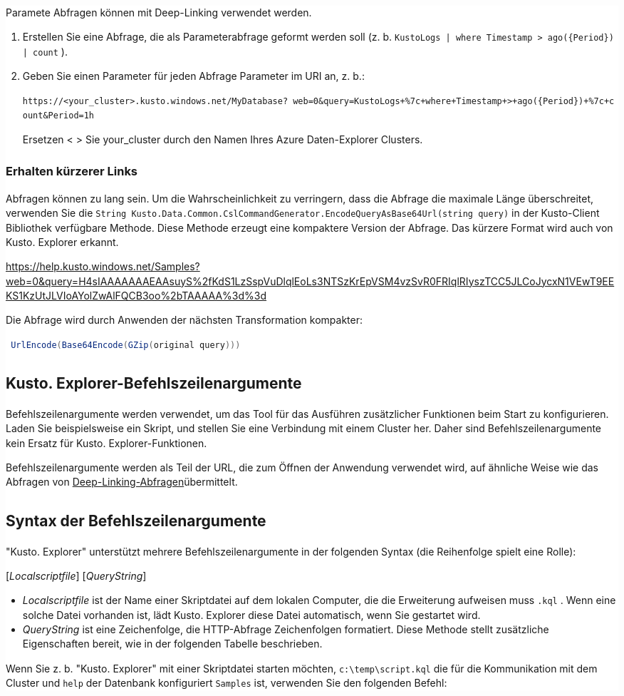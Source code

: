 Paramete Abfragen können mit Deep-Linking verwendet werden.

1. Erstellen Sie eine Abfrage, die als Parameterabfrage geformt werden soll (z. b. `KustoLogs | where Timestamp > ago({Period}) | count` ). 
1. Geben Sie einen Parameter für jeden Abfrage Parameter im URI an, z. b.: 
    
    `https://<your_cluster>.kusto.windows.net/MyDatabase?
web=0&query=KustoLogs+%7c+where+Timestamp+>+ago({Period})+%7c+count&Period=1h`

    Ersetzen &lt; &gt; Sie your_cluster durch den Namen Ihres Azure Daten-Explorer Clusters.


### <a name="getting-shorter-links"></a>Erhalten kürzerer Links

Abfragen können zu lang sein. Um die Wahrscheinlichkeit zu verringern, dass die Abfrage die maximale Länge überschreitet, verwenden Sie die `String Kusto.Data.Common.CslCommandGenerator.EncodeQueryAsBase64Url(string query)` in der Kusto-Client Bibliothek verfügbare Methode. Diese Methode erzeugt eine kompaktere Version der Abfrage. Das kürzere Format wird auch von Kusto. Explorer erkannt.

https://help.kusto.windows.net/Samples?web=0&query=H4sIAAAAAAAEAAsuyS%2fKdS1LzSspVuDlqlEoLs3NTSzKrEpVSM4vzSvR0FRIqlRIyszTCC5JLCoJycxN1VEwT9EEKS1KzUtJLVIoAYolZwAlFQCB3oo%2bTAAAAA%3d%3d

Die Abfrage wird durch Anwenden der nächsten Transformation kompakter:

```csharp
 UrlEncode(Base64Encode(GZip(original query)))
```

## <a name="kustoexplorer-command-line-arguments"></a>Kusto. Explorer-Befehlszeilenargumente

Befehlszeilenargumente werden verwendet, um das Tool für das Ausführen zusätzlicher Funktionen beim Start zu konfigurieren. Laden Sie beispielsweise ein Skript, und stellen Sie eine Verbindung mit einem Cluster her. Daher sind Befehlszeilenargumente kein Ersatz für Kusto. Explorer-Funktionen.

Befehlszeilenargumente werden als Teil der URL, die zum Öffnen der Anwendung verwendet wird, auf ähnliche Weise wie das Abfragen von [Deep-Linking-Abfragen](#creating-a-deep-link)übermittelt.

## <a name="command-line-argument-syntax"></a>Syntax der Befehlszeilenargumente

"Kusto. Explorer" unterstützt mehrere Befehlszeilenargumente in der folgenden Syntax (die Reihenfolge spielt eine Rolle):

[*Localscriptfile*] [*QueryString*]

* *Localscriptfile* ist der Name einer Skriptdatei auf dem lokalen Computer, die die Erweiterung aufweisen muss `.kql` . Wenn eine solche Datei vorhanden ist, lädt Kusto. Explorer diese Datei automatisch, wenn Sie gestartet wird.
* *QueryString* ist eine Zeichenfolge, die HTTP-Abfrage Zeichenfolgen formatiert. Diese Methode stellt zusätzliche Eigenschaften bereit, wie in der folgenden Tabelle beschrieben.

Wenn Sie z. b. "Kusto. Explorer" mit einer Skriptdatei starten möchten, `c:\temp\script.kql` die für die Kommunikation mit dem Cluster und `help` der Datenbank konfiguriert `Samples` ist, verwenden Sie den folgenden Befehl:
